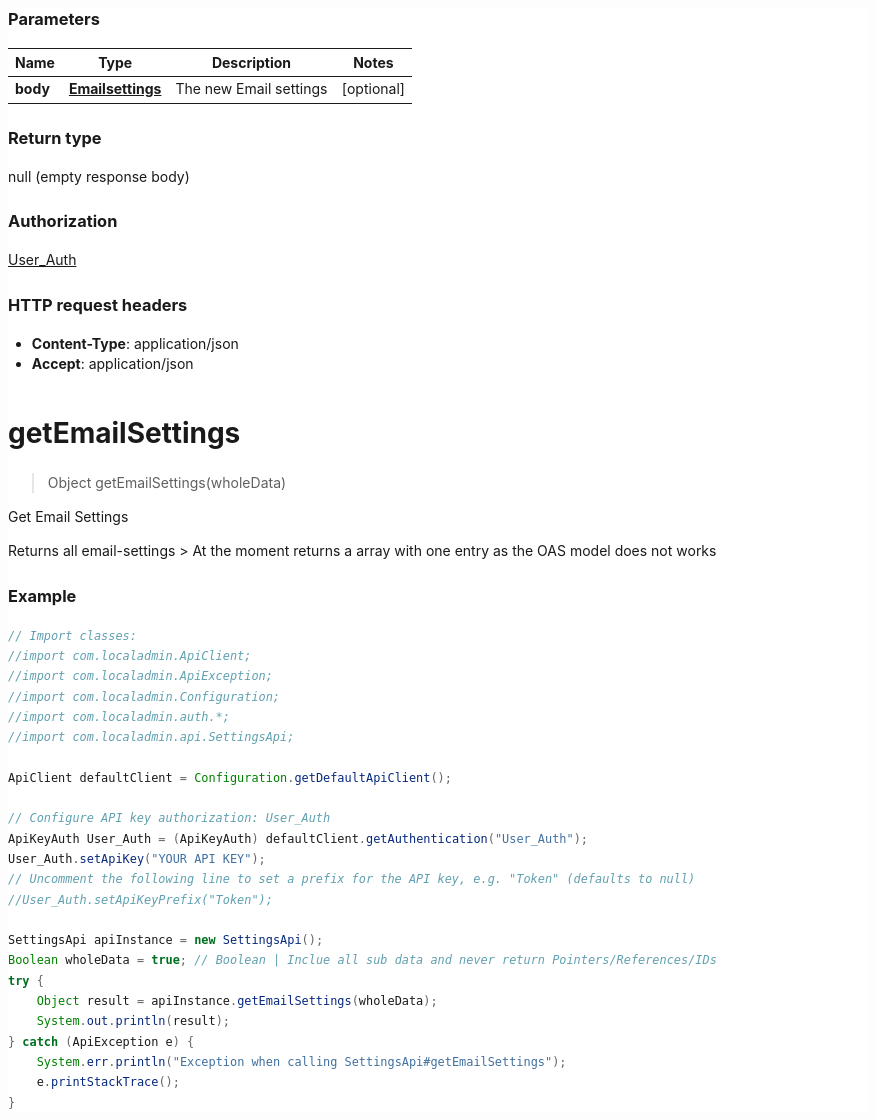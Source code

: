 ### Parameters

Name | Type | Description  | Notes
------------- | ------------- | ------------- | -------------
 **body** | [**Emailsettings**](Emailsettings.md)| The new Email settings | [optional]

### Return type

null (empty response body)

### Authorization

[User_Auth](../README.md#User_Auth)

### HTTP request headers

 - **Content-Type**: application/json
 - **Accept**: application/json

<a name="getEmailSettings"></a>
# **getEmailSettings**
> Object getEmailSettings(wholeData)

Get Email Settings

Returns all email-settings   &gt; At the moment returns a array with one entry as the OAS model does not works

### Example
```java
// Import classes:
//import com.localadmin.ApiClient;
//import com.localadmin.ApiException;
//import com.localadmin.Configuration;
//import com.localadmin.auth.*;
//import com.localadmin.api.SettingsApi;

ApiClient defaultClient = Configuration.getDefaultApiClient();

// Configure API key authorization: User_Auth
ApiKeyAuth User_Auth = (ApiKeyAuth) defaultClient.getAuthentication("User_Auth");
User_Auth.setApiKey("YOUR API KEY");
// Uncomment the following line to set a prefix for the API key, e.g. "Token" (defaults to null)
//User_Auth.setApiKeyPrefix("Token");

SettingsApi apiInstance = new SettingsApi();
Boolean wholeData = true; // Boolean | Inclue all sub data and never return Pointers/References/IDs
try {
    Object result = apiInstance.getEmailSettings(wholeData);
    System.out.println(result);
} catch (ApiException e) {
    System.err.println("Exception when calling SettingsApi#getEmailSettings");
    e.printStackTrace();
}
```
